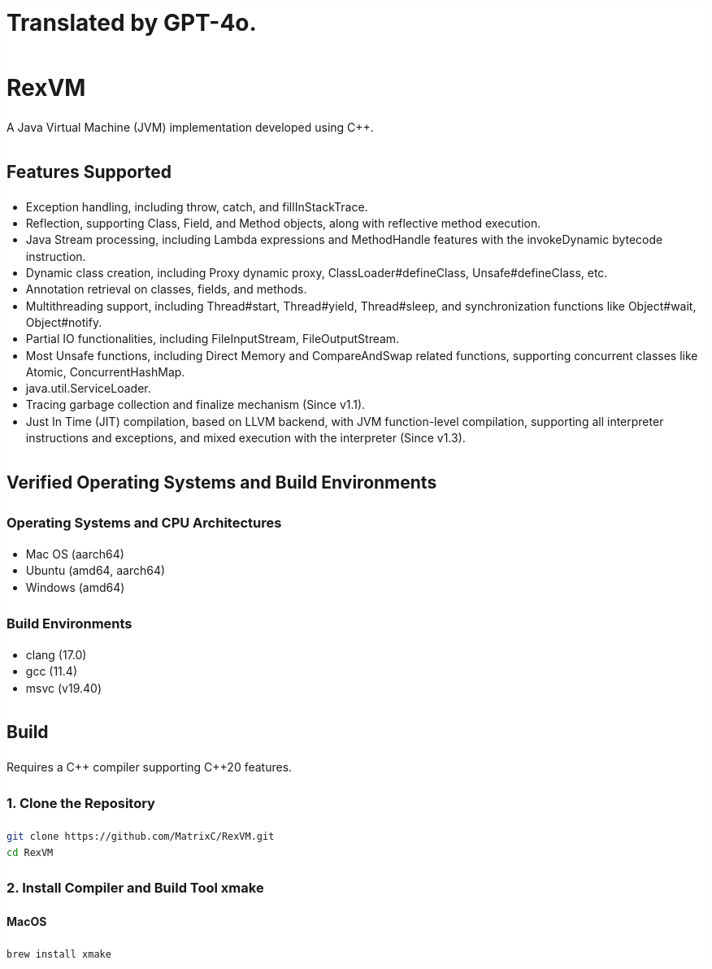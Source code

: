 # Translated by GPT-4o.

# RexVM
A Java Virtual Machine (JVM) implementation developed using C++.

## Features Supported
* Exception handling, including throw, catch, and fillInStackTrace.
* Reflection, supporting Class, Field, and Method objects, along with reflective method execution.
* Java Stream processing, including Lambda expressions and MethodHandle features with the invokeDynamic bytecode instruction.
* Dynamic class creation, including Proxy dynamic proxy, ClassLoader#defineClass, Unsafe#defineClass, etc.
* Annotation retrieval on classes, fields, and methods.
* Multithreading support, including Thread#start, Thread#yield, Thread#sleep, and synchronization functions like Object#wait, Object#notify.
* Partial IO functionalities, including FileInputStream, FileOutputStream.
* Most Unsafe functions, including Direct Memory and CompareAndSwap related functions, supporting concurrent classes like Atomic, ConcurrentHashMap.
* java.util.ServiceLoader.
* Tracing garbage collection and finalize mechanism (Since v1.1).
* Just In Time (JIT) compilation, based on LLVM backend, with JVM function-level compilation, supporting all interpreter instructions and exceptions, and mixed execution with the interpreter (Since v1.3).

## Verified Operating Systems and Build Environments
### Operating Systems and CPU Architectures
* Mac OS (aarch64)
* Ubuntu (amd64, aarch64)
* Windows (amd64)
### Build Environments
* clang (17.0)
* gcc (11.4)
* msvc (v19.40)

## Build
Requires a C++ compiler supporting C++20 features.

### 1. Clone the Repository
```bash
git clone https://github.com/MatrixC/RexVM.git
cd RexVM
```

### 2. Install Compiler and Build Tool xmake
#### MacOS
```bash
brew install xmake
```
